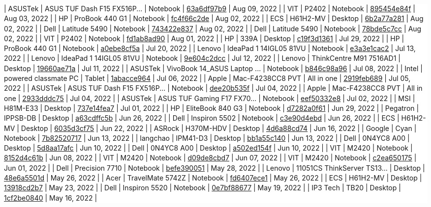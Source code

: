 | ASUSTek       | ASUS TUF Dash F15 FX516P... | Notebook    | [63a6df97b9](https://linux-hardware.org/?probe=63a6df97b9) | Aug 09, 2022 |
| VIT           | P2402                       | Notebook    | [895454e84f](https://linux-hardware.org/?probe=895454e84f) | Aug 03, 2022 |
| HP            | ProBook 440 G1              | Notebook    | [fc4f66c2de](https://linux-hardware.org/?probe=fc4f66c2de) | Aug 02, 2022 |
| ECS           | H61H2-MV                    | Desktop     | [6b2a77a281](https://linux-hardware.org/?probe=6b2a77a281) | Aug 02, 2022 |
| Dell          | Latitude 5490               | Notebook    | [743422e837](https://linux-hardware.org/?probe=743422e837) | Aug 02, 2022 |
| Dell          | Latitude 5490               | Notebook    | [78bde5c7cc](https://linux-hardware.org/?probe=78bde5c7cc) | Aug 02, 2022 |
| VIT           | P2402                       | Notebook    | [fd1ab8ad90](https://linux-hardware.org/?probe=fd1ab8ad90) | Aug 01, 2022 |
| HP            | 339A                        | Desktop     | [c19f3d1361](https://linux-hardware.org/?probe=c19f3d1361) | Jul 29, 2022 |
| HP            | ProBook 440 G1              | Notebook    | [a0ebe8cf5a](https://linux-hardware.org/?probe=a0ebe8cf5a) | Jul 20, 2022 |
| Lenovo        | IdeaPad 1 14IGL05 81VU      | Notebook    | [e3a3e1cac2](https://linux-hardware.org/?probe=e3a3e1cac2) | Jul 13, 2022 |
| Lenovo        | IdeaPad 1 14IGL05 81VU      | Notebook    | [9e604c2dcc](https://linux-hardware.org/?probe=9e604c2dcc) | Jul 12, 2022 |
| Lenovo        | ThinkCentre M91 7516AD1     | Desktop     | [19660ae71a](https://linux-hardware.org/?probe=19660ae71a) | Jul 11, 2022 |
| ASUSTek       | VivoBook 14_ASUS Laptop ... | Notebook    | [b846c98a96](https://linux-hardware.org/?probe=b846c98a96) | Jul 08, 2022 |
| Intel         | powered classmate PC        | Tablet      | [1abacce964](https://linux-hardware.org/?probe=1abacce964) | Jul 06, 2022 |
| Apple         | Mac-F4238CC8 PVT            | All in one  | [2919feb689](https://linux-hardware.org/?probe=2919feb689) | Jul 05, 2022 |
| ASUSTek       | ASUS TUF Dash F15 FX516P... | Notebook    | [dee20b535f](https://linux-hardware.org/?probe=dee20b535f) | Jul 04, 2022 |
| Apple         | Mac-F4238CC8 PVT            | All in one  | [2933dddc75](https://linux-hardware.org/?probe=2933dddc75) | Jul 04, 2022 |
| ASUSTek       | ASUS TUF Gaming F17 FX70... | Notebook    | [eef50332e8](https://linux-hardware.org/?probe=eef50332e8) | Jul 02, 2022 |
| MSI           | H81M-E33                    | Desktop     | [737e14fea7](https://linux-hardware.org/?probe=737e14fea7) | Jul 01, 2022 |
| HP            | EliteBook 840 G3            | Notebook    | [d7282a0f61](https://linux-hardware.org/?probe=d7282a0f61) | Jun 29, 2022 |
| Pegatron      | IPPSB-DB                    | Desktop     | [a63cdffc5b](https://linux-hardware.org/?probe=a63cdffc5b) | Jun 26, 2022 |
| Dell          | Inspiron 5502               | Notebook    | [c3e90d4ebd](https://linux-hardware.org/?probe=c3e90d4ebd) | Jun 26, 2022 |
| ECS           | H61H2-MV                    | Desktop     | [6035d3cf75](https://linux-hardware.org/?probe=6035d3cf75) | Jun 22, 2022 |
| ASRock        | H370M-HDV                   | Desktop     | [4d6a88cd74](https://linux-hardware.org/?probe=4d6a88cd74) | Jun 16, 2022 |
| Google        | Cyan                        | Notebook    | [7b82520717](https://linux-hardware.org/?probe=7b82520717) | Jun 13, 2022 |
| langchao      | IPM41-D3                    | Desktop     | [bb1a55c140](https://linux-hardware.org/?probe=bb1a55c140) | Jun 13, 2022 |
| Dell          | 0N4YC8 A00                  | Desktop     | [5d8aa17afc](https://linux-hardware.org/?probe=5d8aa17afc) | Jun 10, 2022 |
| Dell          | 0N4YC8 A00                  | Desktop     | [a502ed154f](https://linux-hardware.org/?probe=a502ed154f) | Jun 10, 2022 |
| VIT           | M2420                       | Notebook    | [8152d4c61b](https://linux-hardware.org/?probe=8152d4c61b) | Jun 08, 2022 |
| VIT           | M2420                       | Notebook    | [d09de8cbd7](https://linux-hardware.org/?probe=d09de8cbd7) | Jun 07, 2022 |
| VIT           | M2420                       | Notebook    | [c2ea650175](https://linux-hardware.org/?probe=c2ea650175) | Jun 01, 2022 |
| Dell          | Precision 7710              | Notebook    | [befe390051](https://linux-hardware.org/?probe=befe390051) | May 28, 2022 |
| Lenovo        | 11051CS ThinkServer TS13... | Desktop     | [48e6a5501d](https://linux-hardware.org/?probe=48e6a5501d) | May 26, 2022 |
| Acer          | TravelMate 5742Z            | Notebook    | [fd6407ece1](https://linux-hardware.org/?probe=fd6407ece1) | May 26, 2022 |
| ECS           | H61H2-MV                    | Desktop     | [13918cd2b7](https://linux-hardware.org/?probe=13918cd2b7) | May 23, 2022 |
| Dell          | Inspiron 5520               | Notebook    | [0e7bf88677](https://linux-hardware.org/?probe=0e7bf88677) | May 19, 2022 |
| IP3 Tech      | TB20                        | Desktop     | [1cf2be0840](https://linux-hardware.org/?probe=1cf2be0840) | May 16, 2022 |